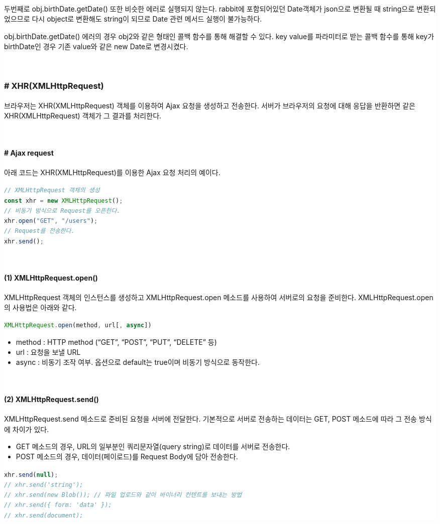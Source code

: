 두번째로 obj.birthDate.getDate() 또한 비슷한 에러로 실행되지 않는다. rabbit에 포함되어있던 Date객체가 json으로 변환될 때 string으로 변환되었으므로 다시 object로 변환해도 string이 되므로 Date 관련 메서드 실행이 불가능하다.

obj.birthDate.getDate() 에러의 경우 obj2와 같은 형태인 콜백 함수를 통해 해결할 수 있다. key value를 파라미터로 받는 콜백 함수를 통해 key가 birthDate인 경우 기존 value와 같은 new Date로 변경시켰다.

<br>

### **# XHR(XMLHttpRequest)**

브라우저는 XHR(XMLHttpRequest) 객체를 이용하여 Ajax 요청을 생성하고 전송한다. 서버가 브라우저의 요청에 대해 응답을 반환하면 같은 XHR(XMLHttpRequest) 객체가 그 결과를 처리한다.

<br>

#### **# Ajax request**

아래 코드는 XHR(XMLHttpRequest)를 이용한 Ajax 요청 처리의 예이다.

```javascript
// XMLHttpRequest 객체의 생성
const xhr = new XMLHttpRequest();
// 비동기 방식으로 Request를 오픈한다.
xhr.open("GET", "/users");
// Request를 전송한다.
xhr.send();
```

<br>

#### **(1) XMLHttpRequest.open()**

XMLHttpRequest 객체의 인스턴스를 생성하고 XMLHttpRequest.open 메소드를 사용하여 서버로의 요청을 준비한다. XMLHttpRequest.open의 사용법은 아래와 같다.

```javascript
XMLHttpRequest.open(method, url[, async])
```

- method : HTTP method (“GET”, “POST”, “PUT”, “DELETE” 등)
- url : 요청을 보낼 URL
- async : 비동기 조작 여부. 옵션으로 default는 true이며 비동기 방식으로 동작한다.

<br>

#### **(2) XMLHttpRequest.send()**

XMLHttpRequest.send 메소드로 준비된 요청을 서버에 전달한다. 기본적으로 서버로 전송하는 데이터는 GET, POST 메소드에 따라 그 전송 방식에 차이가 있다.

- GET 메소드의 경우, URL의 일부분인 쿼리문자열(query string)로 데이터를 서버로 전송한다.
- POST 메소드의 경우, 데이터(페이로드)를 Request Body에 담아 전송한다.

```javascript
xhr.send(null);
// xhr.send('string');
// xhr.send(new Blob()); // 파일 업로드와 같이 바이너리 컨텐트를 보내는 방법
// xhr.send({ form: 'data' });
// xhr.send(document);
```
